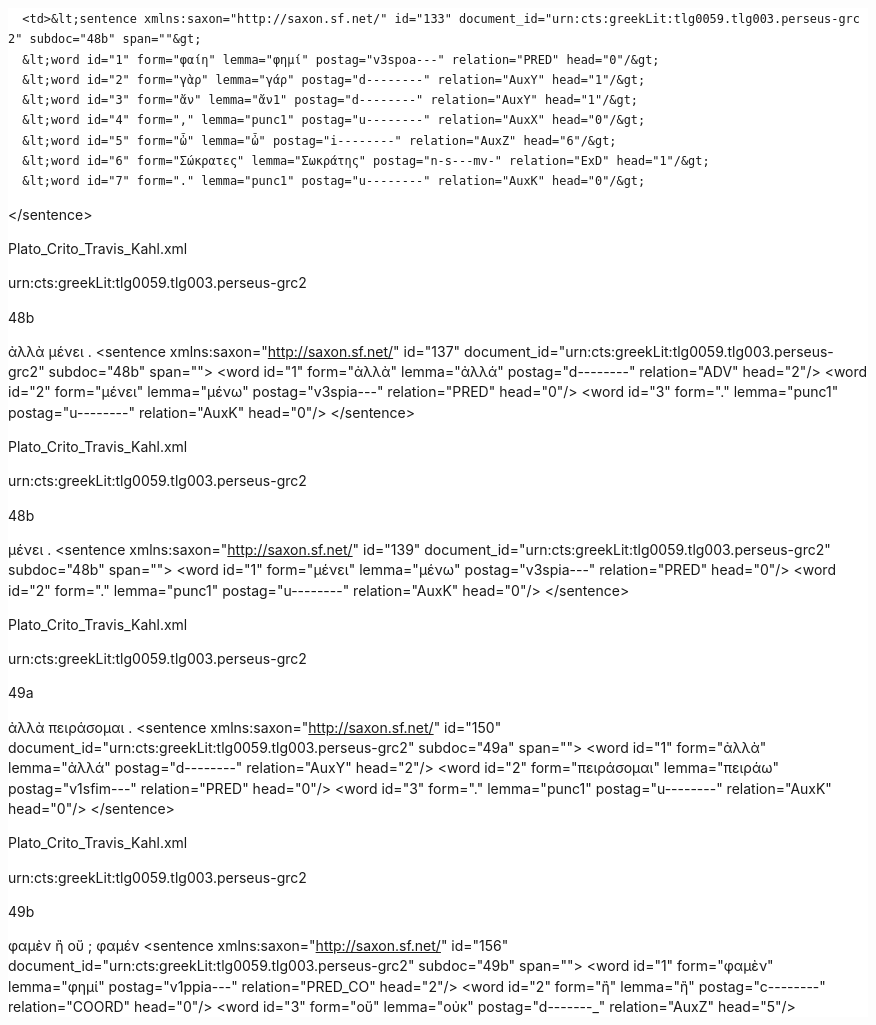       <td>&lt;sentence xmlns:saxon="http://saxon.sf.net/" id="133" document_id="urn:cts:greekLit:tlg0059.tlg003.perseus-grc2" subdoc="48b" span=""&gt;
      &lt;word id="1" form="φαίη" lemma="φημί" postag="v3spoa---" relation="PRED" head="0"/&gt;
      &lt;word id="2" form="γὰρ" lemma="γάρ" postag="d--------" relation="AuxY" head="1"/&gt;
      &lt;word id="3" form="ἄν" lemma="ἄν1" postag="d--------" relation="AuxY" head="1"/&gt;
      &lt;word id="4" form="," lemma="punc1" postag="u--------" relation="AuxX" head="0"/&gt;
      &lt;word id="5" form="ὦ" lemma="ὦ" postag="i--------" relation="AuxZ" head="6"/&gt;
      &lt;word id="6" form="Σώκρατες" lemma="Σωκράτης" postag="n-s---mv-" relation="ExD" head="1"/&gt;
      &lt;word id="7" form="." lemma="punc1" postag="u--------" relation="AuxK" head="0"/&gt;
   &lt;/sentence&gt;</td>
    </tr>
    <tr>
      <td>
        <p>Plato_Crito_Travis_Kahl.xml</p>
        <p>urn:cts:greekLit:tlg0059.tlg003.perseus-grc2</p>
        <p>48b</p>
      </td>
      <td>ἀλλὰ μένει .</td>
      <td>&lt;sentence xmlns:saxon="http://saxon.sf.net/" id="137" document_id="urn:cts:greekLit:tlg0059.tlg003.perseus-grc2" subdoc="48b" span=""&gt;
      &lt;word id="1" form="ἀλλὰ" lemma="ἀλλά" postag="d--------" relation="ADV" head="2"/&gt;
      &lt;word id="2" form="μένει" lemma="μένω" postag="v3spia---" relation="PRED" head="0"/&gt;
      &lt;word id="3" form="." lemma="punc1" postag="u--------" relation="AuxK" head="0"/&gt;
   &lt;/sentence&gt;</td>
    </tr>
    <tr>
      <td>
        <p>Plato_Crito_Travis_Kahl.xml</p>
        <p>urn:cts:greekLit:tlg0059.tlg003.perseus-grc2</p>
        <p>48b</p>
      </td>
      <td>μένει .</td>
      <td>&lt;sentence xmlns:saxon="http://saxon.sf.net/" id="139" document_id="urn:cts:greekLit:tlg0059.tlg003.perseus-grc2" subdoc="48b" span=""&gt;
      &lt;word id="1" form="μένει" lemma="μένω" postag="v3spia---" relation="PRED" head="0"/&gt;
      &lt;word id="2" form="." lemma="punc1" postag="u--------" relation="AuxK" head="0"/&gt;
   &lt;/sentence&gt;</td>
    </tr>
    <tr>
      <td>
        <p>Plato_Crito_Travis_Kahl.xml</p>
        <p>urn:cts:greekLit:tlg0059.tlg003.perseus-grc2</p>
        <p>49a</p>
      </td>
      <td>ἀλλὰ πειράσομαι .</td>
      <td>&lt;sentence xmlns:saxon="http://saxon.sf.net/" id="150" document_id="urn:cts:greekLit:tlg0059.tlg003.perseus-grc2" subdoc="49a" span=""&gt;
      &lt;word id="1" form="ἀλλὰ" lemma="ἀλλά" postag="d--------" relation="AuxY" head="2"/&gt;
      &lt;word id="2" form="πειράσομαι" lemma="πειράω" postag="v1sfim---" relation="PRED" head="0"/&gt;
      &lt;word id="3" form="." lemma="punc1" postag="u--------" relation="AuxK" head="0"/&gt;
   &lt;/sentence&gt;</td>
    </tr>
    <tr>
      <td>
        <p>Plato_Crito_Travis_Kahl.xml</p>
        <p>urn:cts:greekLit:tlg0059.tlg003.perseus-grc2</p>
        <p>49b</p>
      </td>
      <td>φαμὲν ἢ οὔ ; φαμέν</td>
      <td>&lt;sentence xmlns:saxon="http://saxon.sf.net/" id="156" document_id="urn:cts:greekLit:tlg0059.tlg003.perseus-grc2" subdoc="49b" span=""&gt;
      &lt;word id="1" form="φαμὲν" lemma="φημί" postag="v1ppia---" relation="PRED_CO" head="2"/&gt;
      &lt;word id="2" form="ἢ" lemma="ἢ" postag="c--------" relation="COORD" head="0"/&gt;
      &lt;word id="3" form="οὔ" lemma="οὐκ" postag="d-------_" relation="AuxZ" head="5"/&gt;